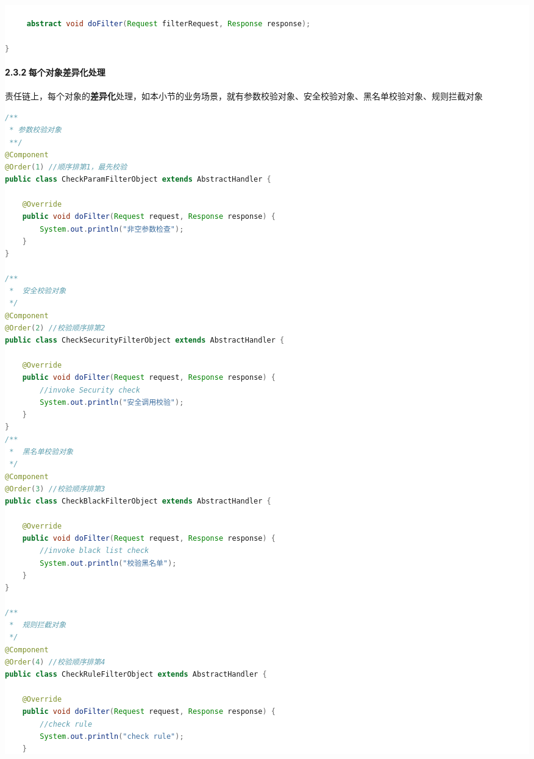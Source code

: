 ```java

     abstract void doFilter(Request filterRequest, Response response);

}
```



#### 2.3.2 每个对象差异化处理

责任链上，每个对象的**差异化**处理，如本小节的业务场景，就有参数校验对象、安全校验对象、黑名单校验对象、规则拦截对象

```java
/**
 * 参数校验对象
 **/
@Component
@Order(1) //顺序排第1，最先校验
public class CheckParamFilterObject extends AbstractHandler {

    @Override
    public void doFilter(Request request, Response response) {
        System.out.println("非空参数检查");
    }
}

/**
 *  安全校验对象
 */
@Component
@Order(2) //校验顺序排第2
public class CheckSecurityFilterObject extends AbstractHandler {

    @Override
    public void doFilter(Request request, Response response) {
        //invoke Security check
        System.out.println("安全调用校验");
    }
}
/**
 *  黑名单校验对象
 */
@Component
@Order(3) //校验顺序排第3
public class CheckBlackFilterObject extends AbstractHandler {

    @Override
    public void doFilter(Request request, Response response) {
        //invoke black list check
        System.out.println("校验黑名单");
    }
}

/**
 *  规则拦截对象
 */
@Component
@Order(4) //校验顺序排第4
public class CheckRuleFilterObject extends AbstractHandler {

    @Override
    public void doFilter(Request request, Response response) {
        //check rule
        System.out.println("check rule");
    }
```
